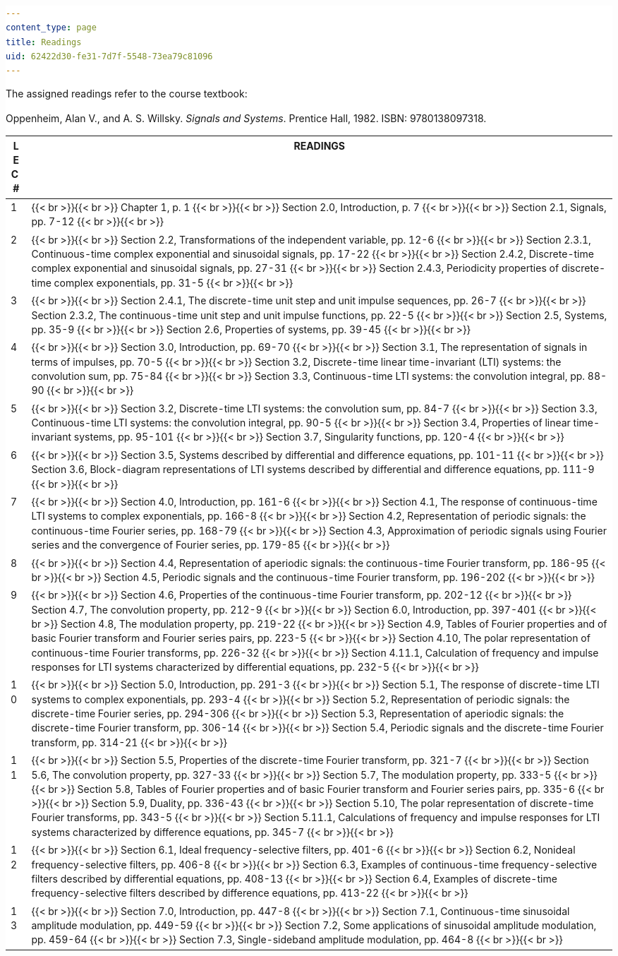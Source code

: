 ```yaml
---
content_type: page
title: Readings
uid: 62422d30-fe31-7d7f-5548-73ea79c81096
---
```


The assigned readings refer to the course textbook:

Oppenheim, Alan V., and A. S. Willsky. _Signals and Systems_. Prentice Hall, 1982. ISBN: 9780138097318.

| LEC # | READINGS |
| --- | --- |
| 1 |  {{< br >}}{{< br >}} Chapter 1, p. 1 {{< br >}}{{< br >}} Section 2.0, Introduction, p. 7 {{< br >}}{{< br >}} Section 2.1, Signals, pp. 7-12 {{< br >}}{{< br >}}  |
| 2 |  {{< br >}}{{< br >}} Section 2.2, Transformations of the independent variable, pp. 12-6 {{< br >}}{{< br >}} Section 2.3.1, Continuous-time complex exponential and sinusoidal signals, pp. 17-22 {{< br >}}{{< br >}} Section 2.4.2, Discrete-time complex exponential and sinusoidal signals, pp. 27-31 {{< br >}}{{< br >}} Section 2.4.3, Periodicity properties of discrete-time complex exponentials, pp. 31-5 {{< br >}}{{< br >}}  |
| 3 |  {{< br >}}{{< br >}} Section 2.4.1, The discrete-time unit step and unit impulse sequences, pp. 26-7 {{< br >}}{{< br >}} Section 2.3.2, The continuous-time unit step and unit impulse functions, pp. 22-5 {{< br >}}{{< br >}} Section 2.5, Systems, pp. 35-9 {{< br >}}{{< br >}} Section 2.6, Properties of systems, pp. 39-45 {{< br >}}{{< br >}}  |
| 4 |  {{< br >}}{{< br >}} Section 3.0, Introduction, pp. 69-70 {{< br >}}{{< br >}} Section 3.1, The representation of signals in terms of impulses, pp. 70-5 {{< br >}}{{< br >}} Section 3.2, Discrete-time linear time-invariant (LTI) systems: the convolution sum, pp. 75-84 {{< br >}}{{< br >}} Section 3.3, Continuous-time LTI systems: the convolution integral, pp. 88-90 {{< br >}}{{< br >}}  |
| 5 |  {{< br >}}{{< br >}} Section 3.2, Discrete-time LTI systems: the convolution sum, pp. 84-7 {{< br >}}{{< br >}} Section 3.3, Continuous-time LTI systems: the convolution integral, pp. 90-5 {{< br >}}{{< br >}} Section 3.4, Properties of linear time-invariant systems, pp. 95-101 {{< br >}}{{< br >}} Section 3.7, Singularity functions, pp. 120-4 {{< br >}}{{< br >}}  |
| 6 |  {{< br >}}{{< br >}} Section 3.5, Systems described by differential and difference equations, pp. 101-11 {{< br >}}{{< br >}} Section 3.6, Block-diagram representations of LTI systems described by differential and difference equations, pp. 111-9 {{< br >}}{{< br >}}  |
| 7 |  {{< br >}}{{< br >}} Section 4.0, Introduction, pp. 161-6 {{< br >}}{{< br >}} Section 4.1, The response of continuous-time LTI systems to complex exponentials, pp. 166-8 {{< br >}}{{< br >}} Section 4.2, Representation of periodic signals: the continuous-time Fourier series, pp. 168-79 {{< br >}}{{< br >}} Section 4.3, Approximation of periodic signals using Fourier series and the convergence of Fourier series, pp. 179-85 {{< br >}}{{< br >}}  |
| 8 |  {{< br >}}{{< br >}} Section 4.4, Representation of aperiodic signals: the continuous-time Fourier transform, pp. 186-95 {{< br >}}{{< br >}} Section 4.5, Periodic signals and the continuous-time Fourier transform, pp. 196-202 {{< br >}}{{< br >}}  |
| 9 |  {{< br >}}{{< br >}} Section 4.6, Properties of the continuous-time Fourier transform, pp. 202-12 {{< br >}}{{< br >}} Section 4.7, The convolution property, pp. 212-9 {{< br >}}{{< br >}} Section 6.0, Introduction, pp. 397-401 {{< br >}}{{< br >}} Section 4.8, The modulation property, pp. 219-22 {{< br >}}{{< br >}} Section 4.9, Tables of Fourier properties and of basic Fourier transform and Fourier series pairs, pp. 223-5 {{< br >}}{{< br >}} Section 4.10, The polar representation of continuous-time Fourier transforms, pp. 226-32 {{< br >}}{{< br >}} Section 4.11.1, Calculation of frequency and impulse responses for LTI systems characterized by differential equations, pp. 232-5 {{< br >}}{{< br >}}  |
| 10 |  {{< br >}}{{< br >}} Section 5.0, Introduction, pp. 291-3 {{< br >}}{{< br >}} Section 5.1, The response of discrete-time LTI systems to complex exponentials, pp. 293-4 {{< br >}}{{< br >}} Section 5.2, Representation of periodic signals: the discrete-time Fourier series, pp. 294-306 {{< br >}}{{< br >}} Section 5.3, Representation of aperiodic signals: the discrete-time Fourier transform, pp. 306-14 {{< br >}}{{< br >}} Section 5.4, Periodic signals and the discrete-time Fourier transform, pp. 314-21 {{< br >}}{{< br >}}  |
| 11 |  {{< br >}}{{< br >}} Section 5.5, Properties of the discrete-time Fourier transform, pp. 321-7 {{< br >}}{{< br >}} Section 5.6, The convolution property, pp. 327-33 {{< br >}}{{< br >}} Section 5.7, The modulation property, pp. 333-5 {{< br >}}{{< br >}} Section 5.8, Tables of Fourier properties and of basic Fourier transform and Fourier series pairs, pp. 335-6 {{< br >}}{{< br >}} Section 5.9, Duality, pp. 336-43 {{< br >}}{{< br >}} Section 5.10, The polar representation of discrete-time Fourier transforms, pp. 343-5 {{< br >}}{{< br >}} Section 5.11.1, Calculations of frequency and impulse responses for LTI systems characterized by difference equations, pp. 345-7 {{< br >}}{{< br >}}  |
| 12 |  {{< br >}}{{< br >}} Section 6.1, Ideal frequency-selective filters, pp. 401-6 {{< br >}}{{< br >}} Section 6.2, Nonideal frequency-selective filters, pp. 406-8 {{< br >}}{{< br >}} Section 6.3, Examples of continuous-time frequency-selective filters described by differential equations, pp. 408-13 {{< br >}}{{< br >}} Section 6.4, Examples of discrete-time frequency-selective filters described by difference equations, pp. 413-22 {{< br >}}{{< br >}}  |
| 13 |  {{< br >}}{{< br >}} Section 7.0, Introduction, pp. 447-8 {{< br >}}{{< br >}} Section 7.1, Continuous-time sinusoidal amplitude modulation, pp. 449-59 {{< br >}}{{< br >}} Section 7.2, Some applications of sinusoidal amplitude modulation, pp. 459-64 {{< br >}}{{< br >}} Section 7.3, Single-sideband amplitude modulation, pp. 464-8 {{< br >}}{{< br >}}  |